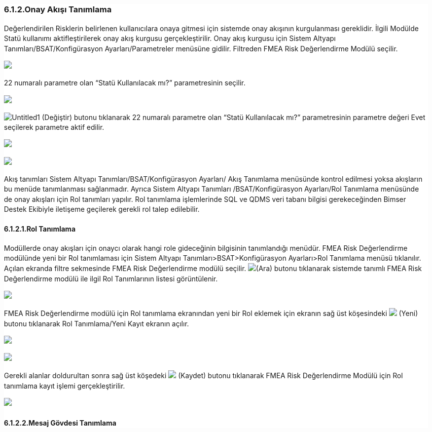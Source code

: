 ### **6.1.2.Onay Akışı Tanımlama**

Değerlendirilen Risklerin belirlenen kullanıcılara onaya gitmesi için sistemde onay akışının kurgulanması gereklidir. İlgili Modülde Statü kullanımı aktifleştirilerek onay akış kurgusu gerçekleştirilir. Onay akış kurgusu için Sistem Altyapı Tanımları/BSAT/Konfigürasyon Ayarları/Parametreler menüsüne gidilir. Filtreden FMEA Risk Değerlendirme Modülü seçilir.

![](https://docsbimser.blob.core.windows.net/imagecontainer/auto-upload728596f4-bc1c-41ce-9625-d8c32ae735f3)

22 numaralı parametre olan “Statü Kullanılacak mı?” parametresinin seçilir.

![](https://docsbimser.blob.core.windows.net/imagecontainer/auto-upload70f0787d-6ec3-4f97-a0a3-80c255946468)

![Untitled1](https://docsbimser.blob.core.windows.net/imagecontainer/auto-upload15fea01a-448f-40ad-b231-e577b694a279) (Değiştir) butonu tıklanarak 22 numaralı parametre olan “Statü Kullanılacak mı?” parametresinin parametre değeri Evet seçilerek parametre aktif edilir.

![](https://docsbimser.blob.core.windows.net/imagecontainer/auto-upload904c1607-0841-40d5-be32-bbe0c62dec22)

![](https://docsbimser.blob.core.windows.net/imagecontainer/auto-uploadc32262df-7553-442e-ba8e-3d26ac3db57a)

Akış tanımları Sistem Altyapı Tanımları/BSAT/Konfigürasyon Ayarları/ Akış Tanımlama menüsünde kontrol edilmesi yoksa akışların bu menüde tanımlanması sağlanmadır. Ayrıca Sistem Altyapı Tanımları /BSAT/Konfigürasyon Ayarları/Rol Tanımlama menüsünde de onay akışları için Rol tanımları yapılır. Rol tanımlama işlemlerinde SQL ve QDMS veri tabanı bilgisi gerekeceğinden Bimser Destek Ekibiyle iletişeme geçilerek gerekli rol talep edilebilir.

#### **6.1.2.1.Rol Tanımlama**

Modüllerde onay akışları için onaycı olarak hangi role gideceğinin bilgisinin tanımlandığı menüdür. FMEA Risk Değerlendirme modülünde yeni bir Rol tanımlaması için Sistem Altyapı Tanımları\>BSAT\>Konfigürasyon Ayarları\>Rol Tanımlama menüsü tıklanılır. Açılan ekranda filtre sekmesinde FMEA Risk Değerlendirme modülü seçilir. ![](https://docsbimser.blob.core.windows.net/imagecontainer/auto-upload68bf1c2d-2df1-4c54-b41d-031cb27da4fe)(Ara) butonu tıklanarak sistemde tanımlı FMEA Risk Değerlendirme modülü ile ilgil Rol Tanımlarının listesi görüntülenir.

![](https://docsbimser.blob.core.windows.net/imagecontainer/auto-upload6b6254be-a4c2-4979-838a-51a3e51c0e56)

FMEA Risk Değerlendirme modülü için Rol tanımlama ekranından yeni bir Rol eklemek için ekranın sağ üst köşesindeki ![](https://docsbimser.blob.core.windows.net/imagecontainer/auto-upload65717e0f-0fde-4ce0-ac98-7c75591b3a73) (Yeni) butonu tıklanarak Rol Tanımlama/Yeni Kayıt ekranın açılır.

![](https://docsbimser.blob.core.windows.net/imagecontainer/auto-upload3aec8d99-918c-4875-af07-7af66477363e)

![](https://docsbimser.blob.core.windows.net/imagecontainer/auto-uploadb96bac8b-fd81-4818-add9-91b21d926381)

Gerekli alanlar doldurultan sonra sağ üst köşedeki ![](https://docsbimser.blob.core.windows.net/imagecontainer/auto-upload1c1ce32b-0149-4936-b3c2-959fc7a59e24) (Kaydet) butonu tıklanarak FMEA Risk Değerlendirme Modülü için Rol tanımlama kayıt işlemi gerçekleştirilir.

![](https://docsbimser.blob.core.windows.net/imagecontainer/auto-uploadfd635934-60d4-43fc-8ba0-8ffceba02e9b)

#### **6.1.2.2.Mesaj Gövdesi Tanımlama**
